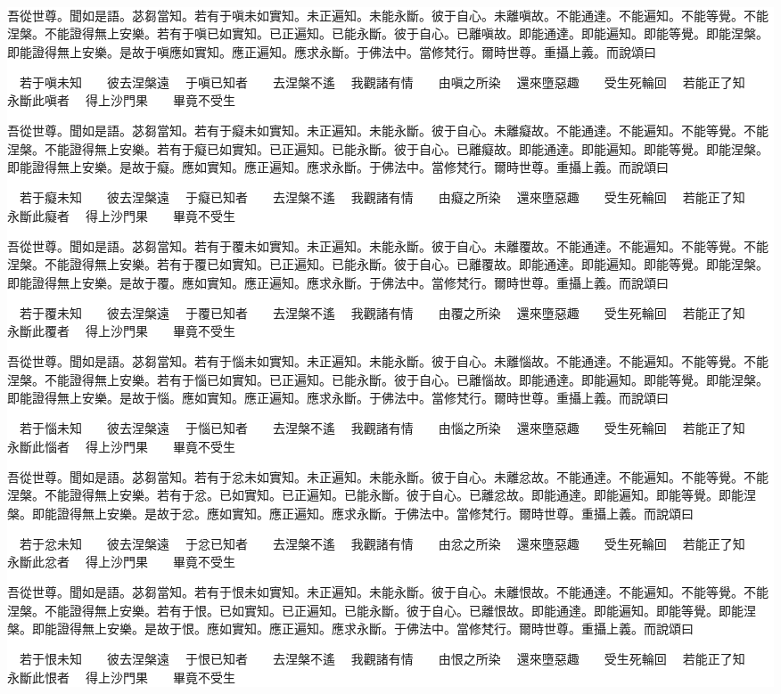 吾從世尊。聞如是語。苾芻當知。若有于嗔未如實知。未正遍知。未能永斷。彼于自心。未離嗔故。不能通達。不能遍知。不能等覺。不能涅槃。不能證得無上安樂。若有于嗔已如實知。已正遍知。已能永斷。彼于自心。已離嗔故。即能通達。即能遍知。即能等覺。即能涅槃。即能證得無上安樂。是故于嗔應如實知。應正遍知。應求永斷。于佛法中。當修梵行。爾時世尊。重攝上義。而說頌曰

　若于嗔未知　　彼去涅槃遠
　于嗔已知者　　去涅槃不遙
　我觀諸有情　　由嗔之所染
　還來墮惡趣　　受生死輪回
　若能正了知　　永斷此嗔者
　得上沙門果　　畢竟不受生　

吾從世尊。聞如是語。苾芻當知。若有于癡未如實知。未正遍知。未能永斷。彼于自心。未離癡故。不能通達。不能遍知。不能等覺。不能涅槃。不能證得無上安樂。若有于癡已如實知。已正遍知。已能永斷。彼于自心。已離癡故。即能通達。即能遍知。即能等覺。即能涅槃。即能證得無上安樂。是故于癡。應如實知。應正遍知。應求永斷。于佛法中。當修梵行。爾時世尊。重攝上義。而說頌曰

　若于癡未知　　彼去涅槃遠
　于癡已知者　　去涅槃不遙
　我觀諸有情　　由癡之所染
　還來墮惡趣　　受生死輪回
　若能正了知　　永斷此癡者
　得上沙門果　　畢竟不受生　

吾從世尊。聞如是語。苾芻當知。若有于覆未如實知。未正遍知。未能永斷。彼于自心。未離覆故。不能通達。不能遍知。不能等覺。不能涅槃。不能證得無上安樂。若有于覆已如實知。已正遍知。已能永斷。彼于自心。已離覆故。即能通達。即能遍知。即能等覺。即能涅槃。即能證得無上安樂。是故于覆。應如實知。應正遍知。應求永斷。于佛法中。當修梵行。爾時世尊。重攝上義。而說頌曰

　若于覆未知　　彼去涅槃遠
　于覆已知者　　去涅槃不遙
　我觀諸有情　　由覆之所染
　還來墮惡趣　　受生死輪回
　若能正了知　　永斷此覆者
　得上沙門果　　畢竟不受生　

吾從世尊。聞如是語。苾芻當知。若有于惱未如實知。未正遍知。未能永斷。彼于自心。未離惱故。不能通達。不能遍知。不能等覺。不能涅槃。不能證得無上安樂。若有于惱已如實知。已正遍知。已能永斷。彼于自心。已離惱故。即能通達。即能遍知。即能等覺。即能涅槃。即能證得無上安樂。是故于惱。應如實知。應正遍知。應求永斷。于佛法中。當修梵行。爾時世尊。重攝上義。而說頌曰

　若于惱未知　　彼去涅槃遠
　于惱已知者　　去涅槃不遙
　我觀諸有情　　由惱之所染
　還來墮惡趣　　受生死輪回
　若能正了知　　永斷此惱者
　得上沙門果　　畢竟不受生　

吾從世尊。聞如是語。苾芻當知。若有于忿未如實知。未正遍知。未能永斷。彼于自心。未離忿故。不能通達。不能遍知。不能等覺。不能涅槃。不能證得無上安樂。若有于忿。已如實知。已正遍知。已能永斷。彼于自心。已離忿故。即能通達。即能遍知。即能等覺。即能涅槃。即能證得無上安樂。是故于忿。應如實知。應正遍知。應求永斷。于佛法中。當修梵行。爾時世尊。重攝上義。而說頌曰

　若于忿未知　　彼去涅槃遠
　于忿已知者　　去涅槃不遙
　我觀諸有情　　由忿之所染
　還來墮惡趣　　受生死輪回
　若能正了知　　永斷此忿者
　得上沙門果　　畢竟不受生　

吾從世尊。聞如是語。苾芻當知。若有于恨未如實知。未正遍知。未能永斷。彼于自心。未離恨故。不能通達。不能遍知。不能等覺。不能涅槃。不能證得無上安樂。若有于恨。已如實知。已正遍知。已能永斷。彼于自心。已離恨故。即能通達。即能遍知。即能等覺。即能涅槃。即能證得無上安樂。是故于恨。應如實知。應正遍知。應求永斷。于佛法中。當修梵行。爾時世尊。重攝上義。而說頌曰

　若于恨未知　　彼去涅槃遠
　于恨已知者　　去涅槃不遙
　我觀諸有情　　由恨之所染
　還來墮惡趣　　受生死輪回
　若能正了知　　永斷此恨者
　得上沙門果　　畢竟不受生　
